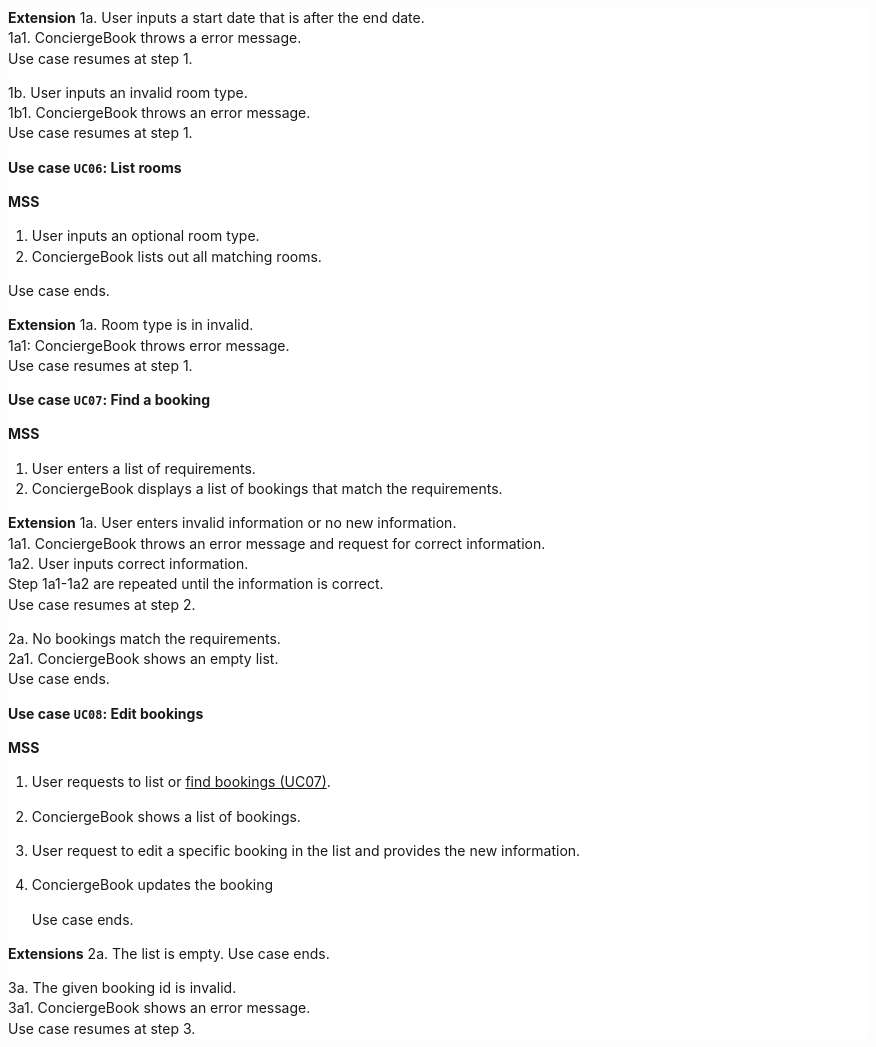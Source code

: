 **Extension**
1a. User inputs a start date that is after the end date. <br>
    1a1. ConciergeBook throws a error message. <br>
    Use case resumes at step 1. 
    
1b. User inputs an invalid room type. <br>
    1b1. ConciergeBook throws an error message. <br>
    Use case resumes at step 1. 
    
**Use case `UC06`: List rooms**  

**MSS**  

1. User inputs an optional room type.  
2. ConciergeBook lists out all matching rooms.  

Use case ends.

**Extension**
1a. Room type is in invalid.  
	1a1: ConciergeBook throws error message.   
	Use case resumes at step 1.  
	
**Use case `UC07`: Find a booking**

**MSS**

1. User enters a list of requirements. 
2. ConciergeBook displays a list of bookings that match the requirements. 

**Extension**
1a. User enters invalid information or no new information. <br>
    1a1. ConciergeBook throws an error message and request for correct information. <br>
    1a2. User inputs correct information. <br>
    Step 1a1-1a2 are repeated until the information is correct. <br>
    Use case resumes at step 2. 

2a. No bookings match the requirements. <br>
    2a1. ConciergeBook shows an empty list. <br>
    Use case ends. 

**Use case `UC08`: Edit bookings**

**MSS**

1.  User requests to list or <ins>find bookings (UC07)</ins>.
2.  ConciergeBook shows a list of bookings. 
3.  User request to edit a specific booking in the list and provides the new information. 
4.  ConciergeBook updates the booking

    Use case ends.

**Extensions**
2a. The list is empty. 
    Use case ends. 
    
3a. The given booking id is invalid.  
    3a1. ConciergeBook shows an error message.  
    Use case resumes at step 3. 
